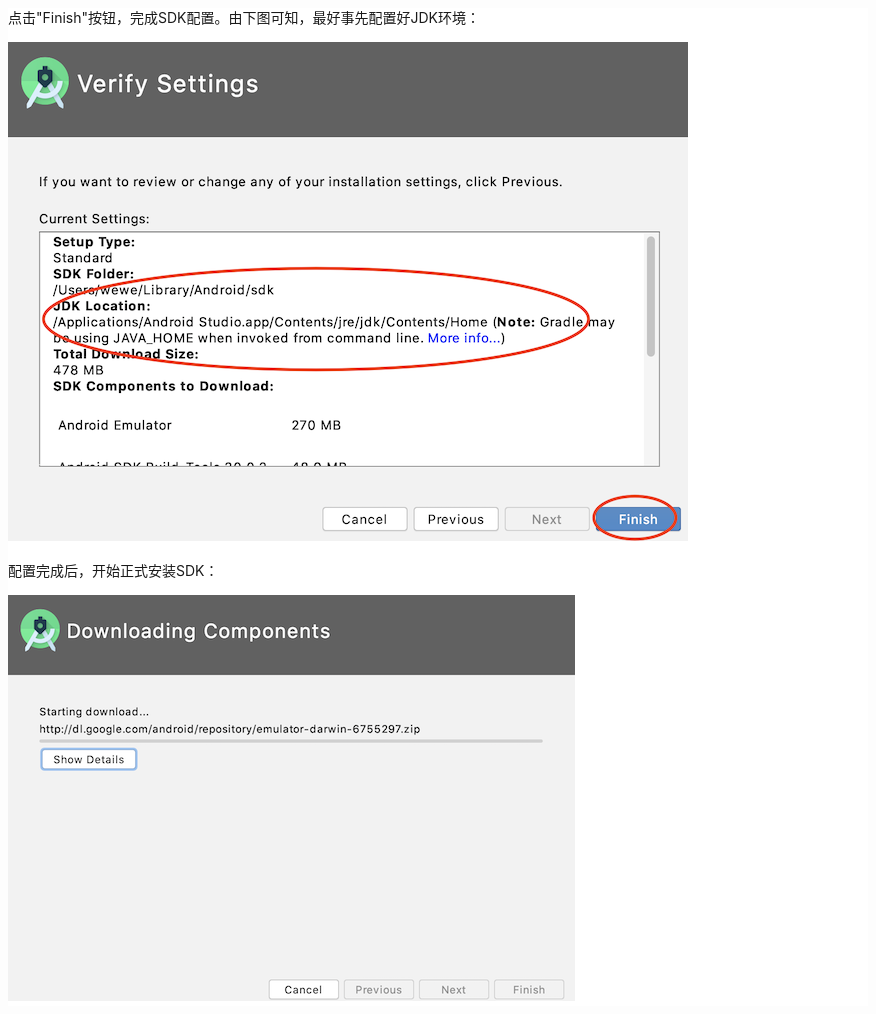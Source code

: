 点击"Finish"按钮，完成SDK配置。由下图可知，最好事先配置好JDK环境：

![Android Studio初始化4](/images/posts/mindspore/lite/studio_init4.png "Android Studio初始化4")

配置完成后，开始正式安装SDK：

![Android Studio初始化5](/images/posts/mindspore/lite/studio_init5.png "Android Studio初始化5")

